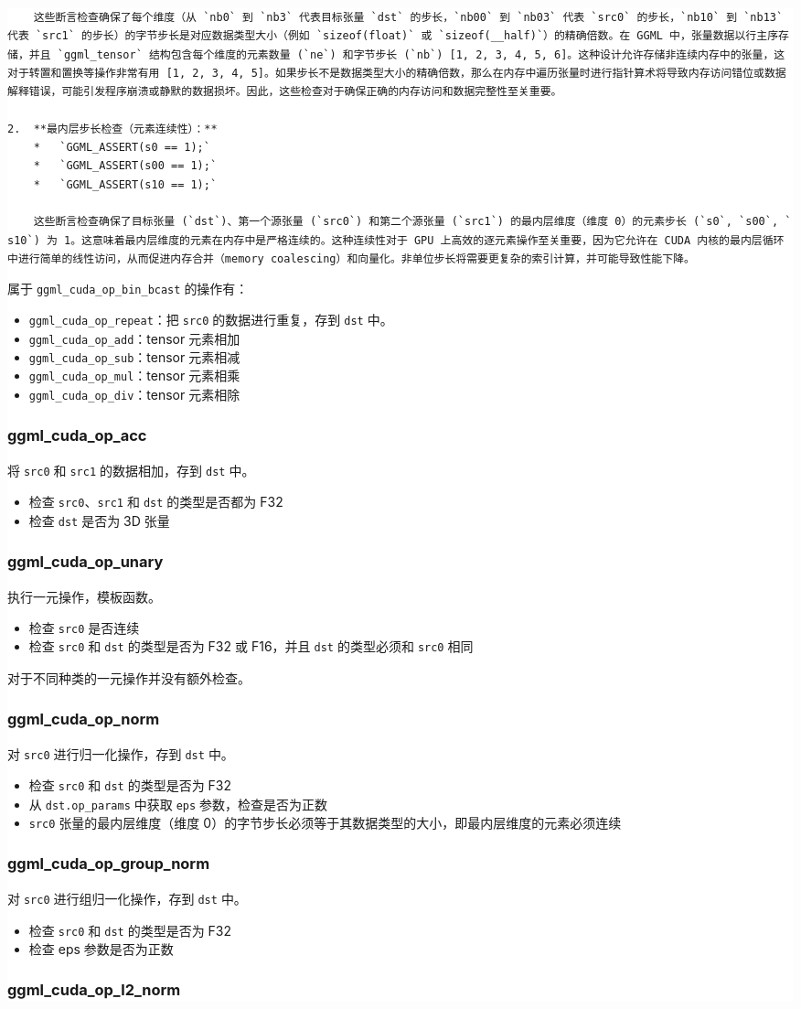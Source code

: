         这些断言检查确保了每个维度（从 `nb0` 到 `nb3` 代表目标张量 `dst` 的步长，`nb00` 到 `nb03` 代表 `src0` 的步长，`nb10` 到 `nb13` 代表 `src1` 的步长）的字节步长是对应数据类型大小（例如 `sizeof(float)` 或 `sizeof(__half)`）的精确倍数。在 GGML 中，张量数据以行主序存储，并且 `ggml_tensor` 结构包含每个维度的元素数量 (`ne`) 和字节步长 (`nb`) [1, 2, 3, 4, 5, 6]。这种设计允许存储非连续内存中的张量，这对于转置和置换等操作非常有用 [1, 2, 3, 4, 5]。如果步长不是数据类型大小的精确倍数，那么在内存中遍历张量时进行指针算术将导致内存访问错位或数据解释错误，可能引发程序崩溃或静默的数据损坏。因此，这些检查对于确保正确的内存访问和数据完整性至关重要。

    2.  **最内层步长检查（元素连续性）：**
        *   `GGML_ASSERT(s0 == 1);`
        *   `GGML_ASSERT(s00 == 1);`
        *   `GGML_ASSERT(s10 == 1);`

        这些断言检查确保了目标张量 (`dst`)、第一个源张量 (`src0`) 和第二个源张量 (`src1`) 的最内层维度（维度 0）的元素步长 (`s0`, `s00`, `s10`) 为 1。这意味着最内层维度的元素在内存中是严格连续的。这种连续性对于 GPU 上高效的逐元素操作至关重要，因为它允许在 CUDA 内核的最内层循环中进行简单的线性访问，从而促进内存合并（memory coalescing）和向量化。非单位步长将需要更复杂的索引计算，并可能导致性能下降。

属于 `ggml_cuda_op_bin_bcast` 的操作有：

- `ggml_cuda_op_repeat`：把 `src0` 的数据进行重复，存到 `dst` 中。
- `ggml_cuda_op_add`：tensor 元素相加
- `ggml_cuda_op_sub`：tensor 元素相减
- `ggml_cuda_op_mul`：tensor 元素相乘
- `ggml_cuda_op_div`：tensor 元素相除

### ggml_cuda_op_acc

将 `src0` 和 `src1` 的数据相加，存到 `dst` 中。

- 检查 `src0`、`src1` 和 `dst` 的类型是否都为 F32
- 检查 `dst` 是否为 3D 张量

### ggml_cuda_op_unary

执行一元操作，模板函数。

- 检查 `src0` 是否连续
- 检查 `src0` 和 `dst` 的类型是否为 F32 或 F16，并且 `dst` 的类型必须和 `src0` 相同

对于不同种类的一元操作并没有额外检查。

### ggml_cuda_op_norm

对 `src0` 进行归一化操作，存到 `dst` 中。

- 检查 `src0` 和 `dst` 的类型是否为 F32
- 从 `dst.op_params` 中获取 `eps` 参数，检查是否为正数
- `src0` 张量的最内层维度（维度 0）的字节步长必须等于其数据类型的大小，即最内层维度的元素必须连续

### ggml_cuda_op_group_norm

对 `src0` 进行组归一化操作，存到 `dst` 中。

- 检查 `src0` 和 `dst` 的类型是否为 F32
- 检查 eps 参数是否为正数

### ggml_cuda_op_l2_norm
